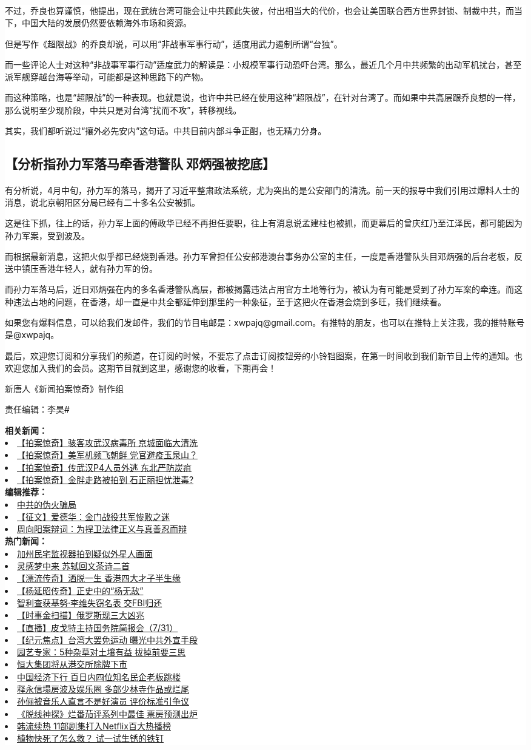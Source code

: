 <p>不过，乔良也算谨慎，他提出，现在武统台湾可能会让中共顾此失彼，付出相当大的代价，也会让美国联合西方世界封锁、制裁中共，而当下，中国大陆的发展仍然要依赖海外市场和资源。</p>
<p>但是写作《超限战》的乔良却说，可以用“非战事军事行动”，适度用武力遏制所谓“台独”。</p>
<p>而一些评论人士对这种“非战事军事行动”适度武力的解读是：小规模军事行动恐吓台湾。那么，最近几个月中共频繁的出动军机扰台，甚至派军舰穿越台海等举动，可能都是这种思路下的产物。</p>
<p>而这种策略，也是“超限战”的一种表现。也就是说，也许中共已经在使用这种“超限战”，在针对台湾了。而如果中共高层跟乔良想的一样，那么说明至少现阶段，中共只是对台湾“扰而不攻”，转移视线。</p>
<p>其实，我们都听说过“攘外必先安内”这句话。中共目前内部斗争正酣，也无精力分身。</p>
<h2>【分析指孙力军落马牵香港警队 邓炳强被挖底】</h2>
<p>有分析说，4月中旬，孙力军的落马，揭开了习近平整肃政法系统，尤为突出的是公安部门的清洗。前一天的报导中我们引用过爆料人士的消息，说北京朝阳区分局已经有二十多名公安被抓。</p>
<p>这是往下抓，往上的话，孙力军上面的傅政华已经不再担任要职，往上有消息说孟建柱也被抓，而更幕后的曾庆红乃至江泽民，都可能因为孙力军案，受到波及。</p>
<p>而根据最新消息，这把火似乎都已经烧到香港。孙力军曾担任公安部港澳台事务办公室的主任，一度是香港警队头目邓炳强的后台老板，反送中镇压香港年轻人，就有孙力军的份。</p>
<p>而孙力军落马后，近日邓炳强在内的多名香港警队高层，都被揭露违法占用官方土地等行为，被认为有可能是受到了孙力军案的牵连。而这种违法占地的问题，在香港，却一直是中共全都延伸到那里的一种象征，至于这把火在香港会烧到多旺，我们继续看。</p>
<p>如果您有爆料信息，可以给我们发邮件，我们的节目电邮是：xwpajq@gmail.com。有推特的朋友，也可以在推特上关注我，我的推特账号是@xwpajq。</p>
<p>最后，欢迎您订阅和分享我们的频道，在订阅的时候，不要忘了点击订阅按钮旁的小铃铛图案，在第一时间收到我们新节目上传的通知。也欢迎您加入我们的会员。这期节目就到这里，感谢您的收看，下期再会！</p>
<p>新唐人《<ahref="https://github.com/1992513/djy/blob/master/gb/tag/%e6%96%b0%e8%81%9e%e6%8b%8d%e6%a1%88%e9%a9%9a%e5%a5%87.md#1">新闻拍案惊奇</a>》制作组</p>
<p>责任编辑：李昊#</p>
<strong>相关新闻：</strong>
<li><a href="https://github.com/1992513/djy/blob/master/gb/20/4/23/n12053941.md#1">【拍案惊奇】骇客攻武汉病毒所 京城面临大清洗</a></li>
<li><a href="https://github.com/1992513/djy/blob/master/gb/20/4/24/n12056787.md#1">【拍案惊奇】美军机频飞朝鲜 党官避疫玉泉山？</a></li>
<li><a href="https://github.com/1992513/djy/blob/master/gb/20/4/25/n12059924.md#1">【拍案惊奇】传武汉P4人员外逃 东北严防炭疽</a></li>
<li><a href="https://github.com/1992513/djy/blob/master/gb/20/4/29/n12068709.md#1">【拍案惊奇】金胖走路被拍到 石正丽担忧泄毒?</a></li>
<strong>编辑推荐：</strong>
<li><a href="https://github.com/1992513/djy/blob/master/gb/16/1/21/n4622075.md?dfh#1" target="_blank">中共的伪火骗局</a></li><li><a href="https://github.com/1992513/djy/blob/master/gb/19/5/30/n11290434.md#1" target="_blank">【征文】爱德华：金门战役共军惨败之迷</a></li><li><a href="https://github.com/1992513/djy/blob/master/gb/16/9/14/n8301021.md#1" target="_blank">周向阳案辩词：为捍卫法律正义与真善忍而辩</a></li>
<strong>热门新闻：</strong>
<li><a href="https://github.com/1992513/djy/blob/master/gb/25/7/30/n14563672.md#1">加州民宅监视器拍到疑似外星人画面</a></li>
<li><a href="https://github.com/1992513/djy/blob/master/gb/15/8/28/n4514519.md#1">灵感梦中来 苏轼回文茶诗二首</a></li>
<li><a href="https://github.com/1992513/djy/blob/master/gb/25/7/26/n14561209.md#1">【漂流传奇】洒脱一生 香港四大才子半生缘</a></li>
<li><a href="https://github.com/1992513/djy/blob/master/gb/25/7/23/n14559088.md#1">【杨延昭传奇】正史中的“杨无敌”</a></li>
<li><a href="https://github.com/1992513/djy/blob/master/gb/25/7/30/n14563311.md#1">智利查获基努·李维失窃名表 交FBI归还</a></li>
<li><a href="https://github.com/1992513/djy/blob/master/gb/25/8/1/n14565089.md#1">【时事金扫描】俄罗斯现三大凶兆</a></li>
<li><a href="https://github.com/1992513/djy/blob/master/gb/25/7/31/n14564812.md#1">【直播】皮戈特主持国务院简报会（7/31）</a></li>
<li><a href="https://github.com/1992513/djy/blob/master/gb/25/7/31/n14564790.md#1">【纪元焦点】台湾大罢免运动 曝光中共外宣手段</a></li>
<li><a href="https://github.com/1992513/djy/blob/master/gb/25/7/29/n14563233.md#1">园艺专家：5种杂草对土壤有益 拔掉前要三思</a></li>
<li><a href="https://github.com/1992513/djy/blob/master/gb/25/7/29/n14563178.md#1">恒大集团将从港交所除牌下市</a></li>
<li><a href="https://github.com/1992513/djy/blob/master/gb/25/7/29/n14563035.md#1">中国经济下行 百日内四位知名民企老板跳楼</a></li>
<li><a href="https://github.com/1992513/djy/blob/master/gb/25/7/28/n14562452.md#1">释永信塌房波及娱乐圈 多部少林寺作品或烂尾</a></li>
<li><a href="https://github.com/1992513/djy/blob/master/gb/25/7/29/n14563207.md#1">孙俪被音乐人直言不是好演员 评价标准引争议</a></li>
<li><a href="https://github.com/1992513/djy/blob/master/gb/25/7/31/n14564275.md#1">《脱线神探》烂番茄评系列中最佳 票房预测出炉</a></li>
<li><a href="https://github.com/1992513/djy/blob/master/gb/25/7/29/n14563268.md#1">韩流续热 11部剧集打入Netflix百大热播榜</a></li>
<li><a href="https://github.com/1992513/djy/blob/master/gb/25/7/29/n14562807.md#1">植物快死了怎么救？ 试一试生锈的铁钉</a></li>
